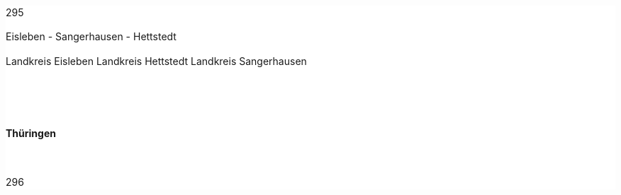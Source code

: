 </td>

</tr>

<tr>

<td style valign="top">

295

</td>

<td style valign="top">

Eisleben - Sangerhausen - Hettstedt

</td>

<td style valign="top">

Landkreis Eisleben Landkreis Hettstedt Landkreis Sangerhausen

</td>

</tr>

<tr>

<td style colspan="3" valign="top">

 

</td>

</tr>

<tr>

<td style colspan="2" valign="top">

 

</td>

<td style valign="top">

<span style=";font-weight:bold">Thüringen</span>

</td>

</tr>

<tr>

<td style colspan="3" valign="top">

 

</td>

</tr>

<tr>

<td style valign="top">

296
